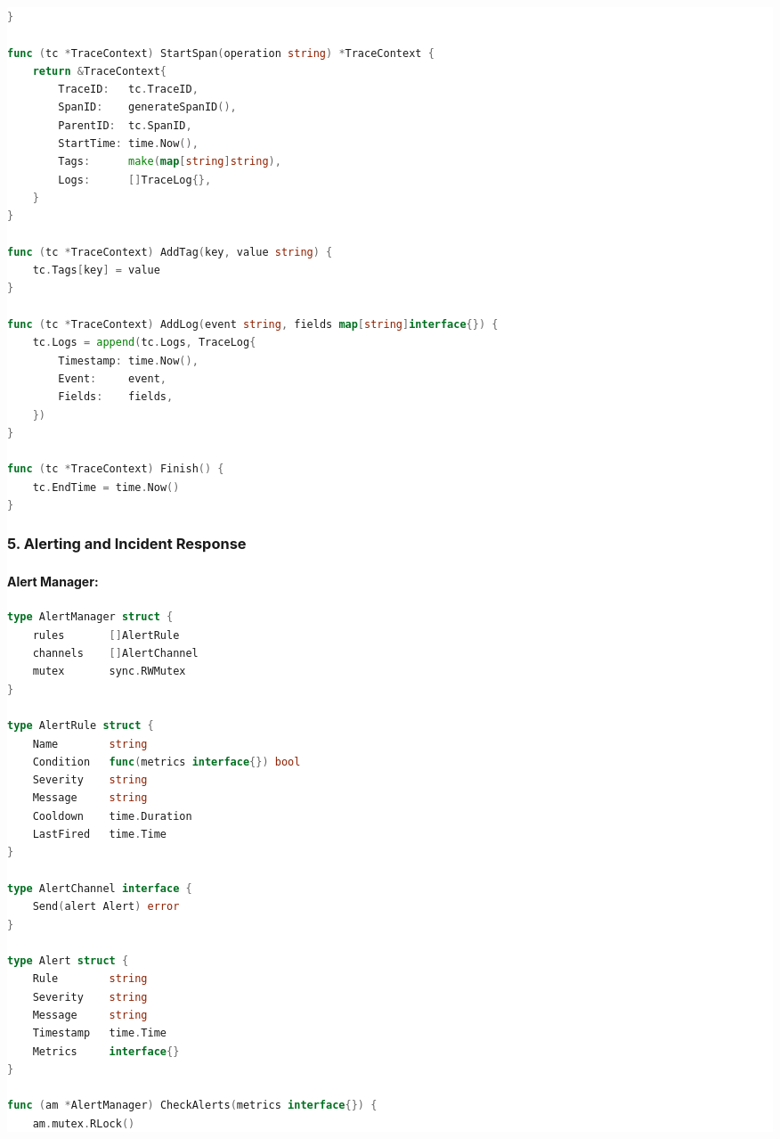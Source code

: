 ```go
}

func (tc *TraceContext) StartSpan(operation string) *TraceContext {
    return &TraceContext{
        TraceID:   tc.TraceID,
        SpanID:    generateSpanID(),
        ParentID:  tc.SpanID,
        StartTime: time.Now(),
        Tags:      make(map[string]string),
        Logs:      []TraceLog{},
    }
}

func (tc *TraceContext) AddTag(key, value string) {
    tc.Tags[key] = value
}

func (tc *TraceContext) AddLog(event string, fields map[string]interface{}) {
    tc.Logs = append(tc.Logs, TraceLog{
        Timestamp: time.Now(),
        Event:     event,
        Fields:    fields,
    })
}

func (tc *TraceContext) Finish() {
    tc.EndTime = time.Now()
}
```

### 5. **Alerting and Incident Response**

#### **Alert Manager:**
```go
type AlertManager struct {
    rules       []AlertRule
    channels    []AlertChannel
    mutex       sync.RWMutex
}

type AlertRule struct {
    Name        string
    Condition   func(metrics interface{}) bool
    Severity    string
    Message     string
    Cooldown    time.Duration
    LastFired   time.Time
}

type AlertChannel interface {
    Send(alert Alert) error
}

type Alert struct {
    Rule        string
    Severity    string
    Message     string
    Timestamp   time.Time
    Metrics     interface{}
}

func (am *AlertManager) CheckAlerts(metrics interface{}) {
    am.mutex.RLock()
```